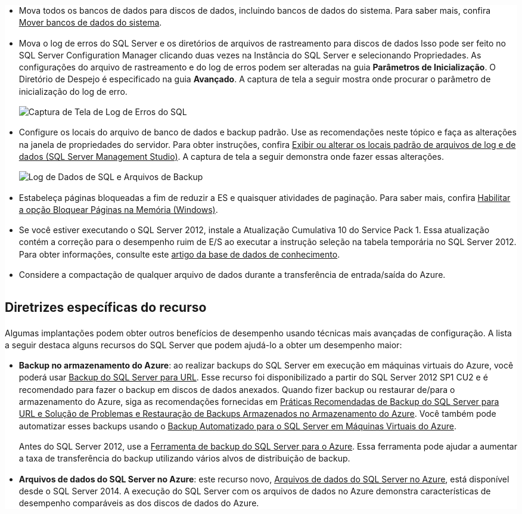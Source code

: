 * Mova todos os bancos de dados para discos de dados, incluindo bancos de dados do sistema. Para saber mais, confira [Mover bancos de dados do sistema](https://msdn.microsoft.com/library/ms345408.aspx).
* Mova o log de erros do SQL Server e os diretórios de arquivos de rastreamento para discos de dados Isso pode ser feito no SQL Server Configuration Manager clicando duas vezes na Instância do SQL Server e selecionando Propriedades. As configurações do arquivo de rastreamento e do log de erros podem ser alteradas na guia **Parâmetros de Inicialização**. O Diretório de Despejo é especificado na guia **Avançado**. A captura de tela a seguir mostra onde procurar o parâmetro de inicialização do log de erro.

    ![Captura de Tela de Log de Erros do SQL](./media/virtual-machines-windows-sql-performance/sql_server_error_log_location.png)
* Configure os locais do arquivo de banco de dados e backup padrão. Use as recomendações neste tópico e faça as alterações na janela de propriedades do servidor. Para obter instruções, confira [Exibir ou alterar os locais padrão de arquivos de log e de dados (SQL Server Management Studio)](https://msdn.microsoft.com/library/dd206993.aspx). A captura de tela a seguir demonstra onde fazer essas alterações.

    ![Log de Dados de SQL e Arquivos de Backup](./media/virtual-machines-windows-sql-performance/sql_server_default_data_log_backup_locations.png)
* Estabeleça páginas bloqueadas a fim de reduzir a ES e quaisquer atividades de paginação. Para saber mais, confira [Habilitar a opção Bloquear Páginas na Memória (Windows)](https://msdn.microsoft.com/library/ms190730.aspx).
* Se você estiver executando o SQL Server 2012, instale a Atualização Cumulativa 10 do Service Pack 1. Essa atualização contém a correção para o desempenho ruim de E/S ao executar a instrução seleção na tabela temporária no SQL Server 2012. Para obter informações, consulte este [artigo da base de dados de conhecimento](http://support.microsoft.com/kb/2958012).
* Considere a compactação de qualquer arquivo de dados durante a transferência de entrada/saída do Azure.

## <a name="feature-specific-guidance"></a>Diretrizes específicas do recurso
Algumas implantações podem obter outros benefícios de desempenho usando técnicas mais avançadas de configuração. A lista a seguir destaca alguns recursos do SQL Server que podem ajudá-lo a obter um desempenho maior:

* **Backup no armazenamento do Azure**: ao realizar backups do SQL Server em execução em máquinas virtuais do Azure, você poderá usar [Backup do SQL Server para URL](https://msdn.microsoft.com/library/dn435916.aspx). Esse recurso foi disponibilizado a partir do SQL Server 2012 SP1 CU2 e é recomendado para fazer o backup em discos de dados anexados. Quando fizer backup ou restaurar de/para o armazenamento do Azure, siga as recomendações fornecidas em [Práticas Recomendadas de Backup do SQL Server para URL e Solução de Problemas e Restauração de Backups Armazenados no Armazenamento do Azure](https://msdn.microsoft.com/library/jj919149.aspx). Você também pode automatizar esses backups usando o [Backup Automatizado para o SQL Server em Máquinas Virtuais do Azure](virtual-machines-windows-sql-automated-backup.md).

    Antes do SQL Server 2012, use a [Ferramenta de backup do SQL Server para o Azure](https://www.microsoft.com/download/details.aspx?id=40740). Essa ferramenta pode ajudar a aumentar a taxa de transferência do backup utilizando vários alvos de distribuição de backup.
* **Arquivos de dados do SQL Server no Azure**: este recurso novo, [Arquivos de dados do SQL Server no Azure](https://msdn.microsoft.com/library/dn385720.aspx), está disponível desde o SQL Server 2014. A execução do SQL Server com os arquivos de dados no Azure demonstra características de desempenho comparáveis as dos discos de dados do Azure.
